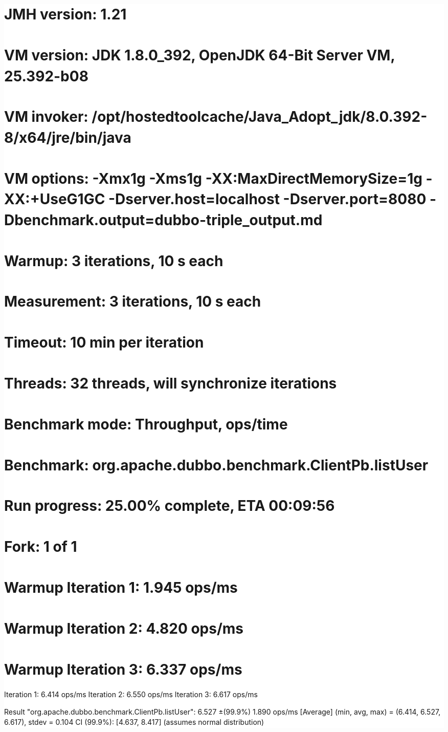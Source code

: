 
# JMH version: 1.21
# VM version: JDK 1.8.0_392, OpenJDK 64-Bit Server VM, 25.392-b08
# VM invoker: /opt/hostedtoolcache/Java_Adopt_jdk/8.0.392-8/x64/jre/bin/java
# VM options: -Xmx1g -Xms1g -XX:MaxDirectMemorySize=1g -XX:+UseG1GC -Dserver.host=localhost -Dserver.port=8080 -Dbenchmark.output=dubbo-triple_output.md
# Warmup: 3 iterations, 10 s each
# Measurement: 3 iterations, 10 s each
# Timeout: 10 min per iteration
# Threads: 32 threads, will synchronize iterations
# Benchmark mode: Throughput, ops/time
# Benchmark: org.apache.dubbo.benchmark.ClientPb.listUser

# Run progress: 25.00% complete, ETA 00:09:56
# Fork: 1 of 1
# Warmup Iteration   1: 1.945 ops/ms
# Warmup Iteration   2: 4.820 ops/ms
# Warmup Iteration   3: 6.337 ops/ms
Iteration   1: 6.414 ops/ms
Iteration   2: 6.550 ops/ms
Iteration   3: 6.617 ops/ms


Result "org.apache.dubbo.benchmark.ClientPb.listUser":
  6.527 ±(99.9%) 1.890 ops/ms [Average]
  (min, avg, max) = (6.414, 6.527, 6.617), stdev = 0.104
  CI (99.9%): [4.637, 8.417] (assumes normal distribution)
